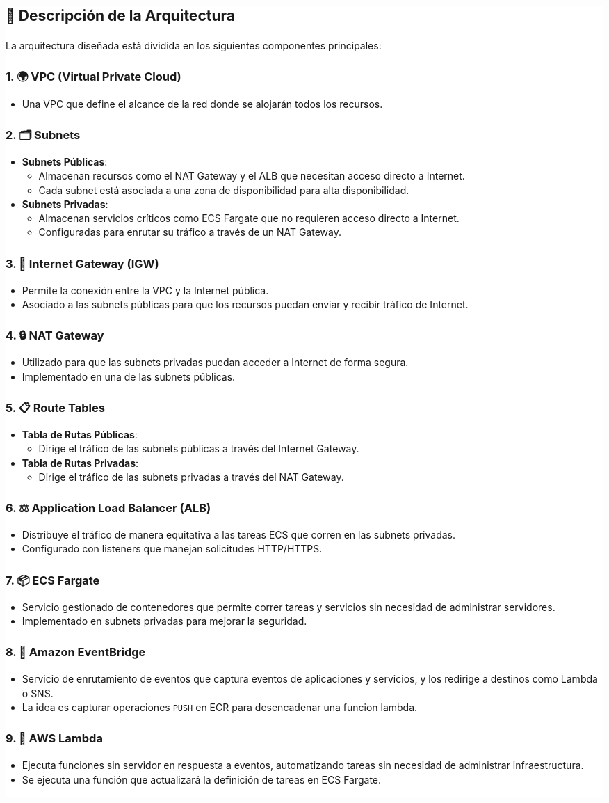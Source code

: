 ## 🧩 Descripción de la Arquitectura
La arquitectura diseñada está dividida en los siguientes componentes principales:

### 1. **🌍 VPC (Virtual Private Cloud)**
- Una VPC que define el alcance de la red donde se alojarán todos los recursos.

### 2. **🗂️ Subnets**
- **Subnets Públicas**:
  - Almacenan recursos como el NAT Gateway y el ALB que necesitan acceso directo a Internet.
  - Cada subnet está asociada a una zona de disponibilidad para alta disponibilidad.
- **Subnets Privadas**:
  - Almacenan servicios críticos como ECS Fargate que no requieren acceso directo a Internet.
  - Configuradas para enrutar su tráfico a través de un NAT Gateway.

### 3. **🚪 Internet Gateway (IGW)**
- Permite la conexión entre la VPC y la Internet pública.
- Asociado a las subnets públicas para que los recursos puedan enviar y recibir tráfico de Internet.

### 4. **🔒 NAT Gateway**
- Utilizado para que las subnets privadas puedan acceder a Internet de forma segura.
- Implementado en una de las subnets públicas.

### 5. **📋 Route Tables**
- **Tabla de Rutas Públicas**:
  - Dirige el tráfico de las subnets públicas a través del Internet Gateway.
- **Tabla de Rutas Privadas**:
  - Dirige el tráfico de las subnets privadas a través del NAT Gateway.

### 6. **⚖️ Application Load Balancer (ALB)**
- Distribuye el tráfico de manera equitativa a las tareas ECS que corren en las subnets privadas.
- Configurado con listeners que manejan solicitudes HTTP/HTTPS.

### 7. **📦 ECS Fargate**
- Servicio gestionado de contenedores que permite correr tareas y servicios sin necesidad de administrar servidores.
- Implementado en subnets privadas para mejorar la seguridad.

### 8. **📅 Amazon EventBridge**
- Servicio de enrutamiento de eventos que captura eventos de aplicaciones y servicios, y los redirige a destinos como Lambda o SNS.
- La idea es capturar operaciones ``PUSH`` en ECR para desencadenar una funcion lambda.

### **9. 🐍 AWS Lambda**
- Ejecuta funciones sin servidor en respuesta a eventos, automatizando tareas sin necesidad de administrar infraestructura.
- Se ejecuta una función que actualizará la definición de tareas en ECS Fargate.

---